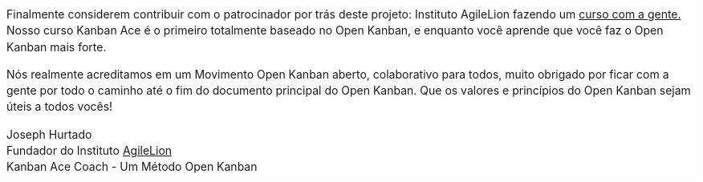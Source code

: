 Finalmente considerem contribuir com o patrocinador por trás deste projeto: Instituto AgileLion fazendo um [curso com a gente.](http://agilelion.com/agile-kanban-classes) Nosso curso Kanban Ace é o primeiro totalmente baseado no Open Kanban, e enquanto você aprende que você faz o Open Kanban mais forte.

Nós realmente acreditamos em um Movimento Open Kanban aberto, colaborativo para todos, muito obrigado por ficar com a gente por todo o caminho até o fim do documento principal do Open Kanban. Que os valores e princípios do Open Kanban sejam úteis a todos vocês!

Joseph Hurtado  
Fundador do Instituto [AgileLion](http://agilelion.com)  
Kanban Ace Coach - Um Método Open Kanban